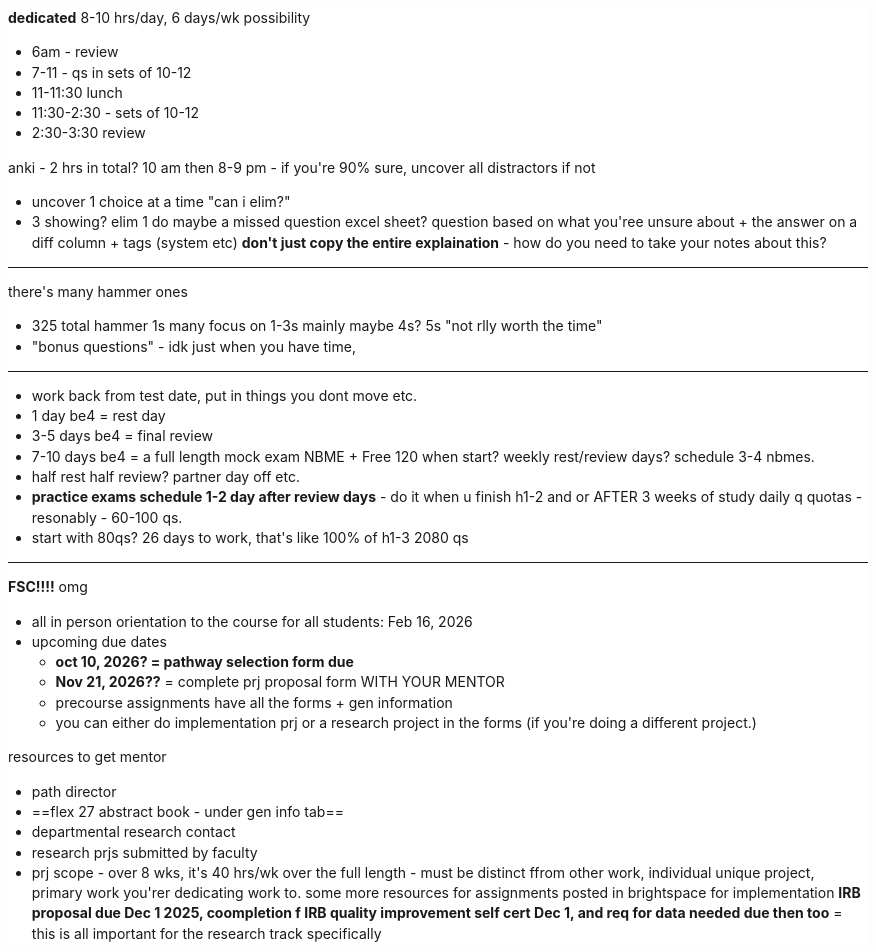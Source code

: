 **dedicated** 8-10 hrs/day, 6 days/wk 
possibility 
- 6am - review
- 7-11 - qs in sets of 10-12
- 11-11:30 lunch
- 11:30-2:30 - sets of 10-12
- 2:30-3:30 review

anki - 2 hrs in total? 
10 am then 8-9 pm - 
if you're 90% sure, uncover all distractors
if not
- uncover 1 choice at a time "can i elim?"
- 3 showing? elim 1 
do maybe a missed question excel sheet?
	question based on what you'ree unsure about + the answer on a diff column + tags (system etc)
**don't just copy the entire explaination** - how do you need to take your notes about this? 


---
there's many hammer ones 
- 325 total hammer 1s
many focus on 1-3s mainly 
maybe 4s? 
5s "not rlly worth the time"
- "bonus questions" - idk just when you have time, 
---
- work back from test date, put in things you dont move etc.
- 1 day be4 = rest day 
- 3-5 days be4 = final review
- 7-10 days be4 = a full length mock exam NBME + Free 120
when start? weekly rest/review days?  schedule 3-4 nbmes. 
- half rest half review? partner day off etc. 
- **practice exams schedule 1-2 day after review days** - do it when u finish h1-2 and or AFTER 3 weeks of study 
daily q quotas - resonably - 60-100 qs. 
- start with 80qs? 26 days to work, that's like 100% of h1-3 2080 qs 
---
**FSC!!!!** omg 
- all in person orientation to the course for all students: Feb 16, 2026 
- upcoming due dates 
	- **oct 10, 2026? = pathway selection form due**
	- **Nov 21, 2026??** = complete prj proposal form WITH YOUR MENTOR 
	- precourse assignments have all the forms + gen information 
	- you can either do implementation prj or a research project in the forms (if you're doing a different project.)

resources to get mentor
- path director
- ==flex 27 abstract book - under gen info tab==
- departmental research contact
- research prjs submitted by faculty 
- prj scope - over 8 wks, it's 40 hrs/wk over the full length - must be distinct ffrom other work, individual unique project, primary work you'rer dedicating work to. 
some more resources for assignments posted in brightspace for implementation 
**IRB proposal due Dec 1 2025, coompletion f IRB quality improvement self cert Dec 1, and req for data needed due then too** = this is all important for the research track specifically 
